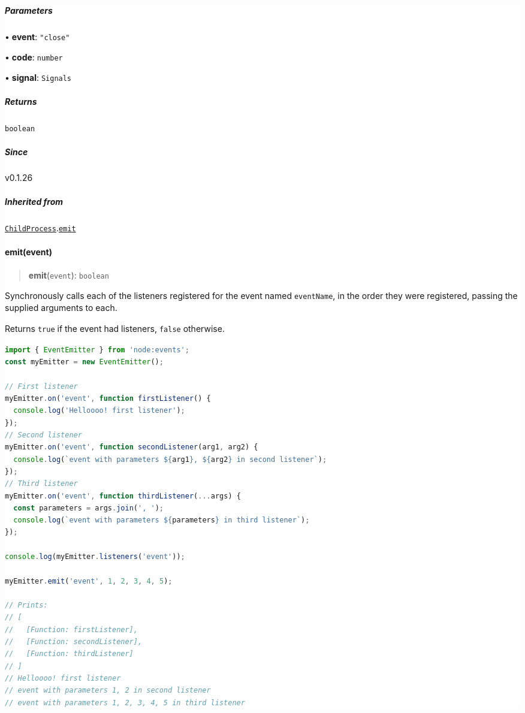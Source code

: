 ##### Parameters

• **event**: `"close"`

• **code**: `number`

• **signal**: `Signals`

##### Returns

`boolean`

##### Since

v0.1.26

##### Inherited from

[`ChildProcess`](../classes/ChildProcess.md).[`emit`](../classes/ChildProcess.md#emit)

#### emit(event)

> **emit**(`event`): `boolean`

Synchronously calls each of the listeners registered for the event named `eventName`, in the order they were registered, passing the supplied arguments
to each.

Returns `true` if the event had listeners, `false` otherwise.

```js
import { EventEmitter } from 'node:events';
const myEmitter = new EventEmitter();

// First listener
myEmitter.on('event', function firstListener() {
  console.log('Helloooo! first listener');
});
// Second listener
myEmitter.on('event', function secondListener(arg1, arg2) {
  console.log(`event with parameters ${arg1}, ${arg2} in second listener`);
});
// Third listener
myEmitter.on('event', function thirdListener(...args) {
  const parameters = args.join(', ');
  console.log(`event with parameters ${parameters} in third listener`);
});

console.log(myEmitter.listeners('event'));

myEmitter.emit('event', 1, 2, 3, 4, 5);

// Prints:
// [
//   [Function: firstListener],
//   [Function: secondListener],
//   [Function: thirdListener]
// ]
// Helloooo! first listener
// event with parameters 1, 2 in second listener
// event with parameters 1, 2, 3, 4, 5 in third listener
```
